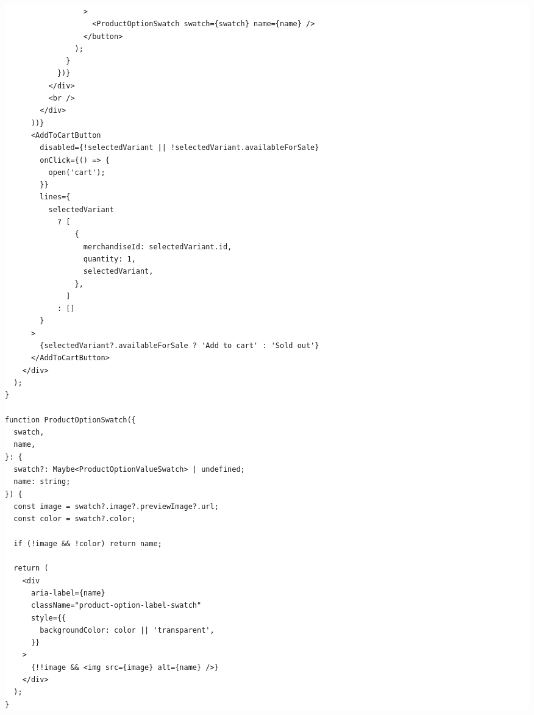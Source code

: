   ```tsx
                    >
                      <ProductOptionSwatch swatch={swatch} name={name} />
                    </button>
                  );
                }
              })}
            </div>
            <br />
          </div>
        ))}
        <AddToCartButton
          disabled={!selectedVariant || !selectedVariant.availableForSale}
          onClick={() => {
            open('cart');
          }}
          lines={
            selectedVariant
              ? [
                  {
                    merchandiseId: selectedVariant.id,
                    quantity: 1,
                    selectedVariant,
                  },
                ]
              : []
          }
        >
          {selectedVariant?.availableForSale ? 'Add to cart' : 'Sold out'}
        </AddToCartButton>
      </div>
    );
  }

  function ProductOptionSwatch({
    swatch,
    name,
  }: {
    swatch?: Maybe<ProductOptionValueSwatch> | undefined;
    name: string;
  }) {
    const image = swatch?.image?.previewImage?.url;
    const color = swatch?.color;

    if (!image && !color) return name;

    return (
      <div
        aria-label={name}
        className="product-option-label-swatch"
        style={{
          backgroundColor: color || 'transparent',
        }}
      >
        {!!image && <img src={image} alt={name} />}
      </div>
    );
  }
  ```
